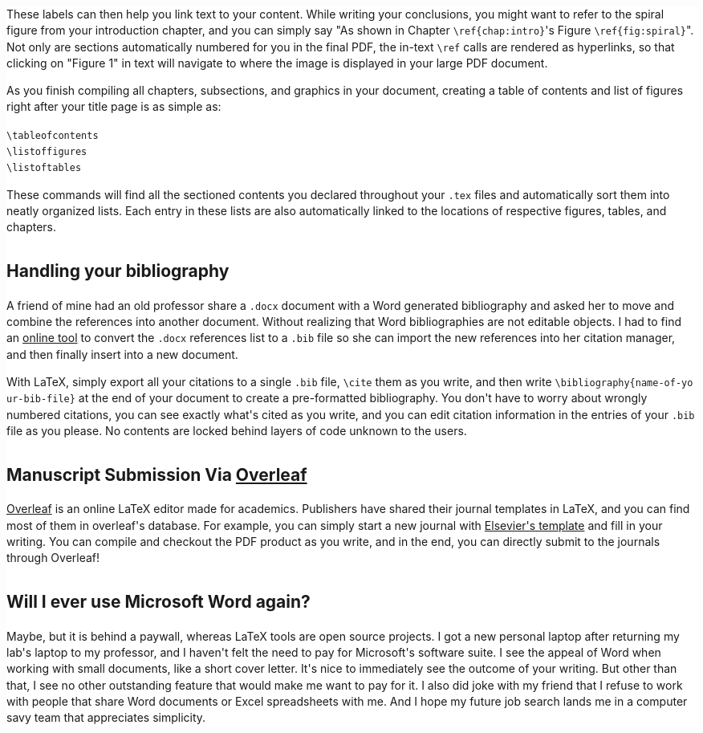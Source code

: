 These labels can then help you link text to your content. While writing your conclusions, you might want to refer to the spiral figure from your introduction chapter, and you can simply say "As shown in Chapter `\ref{chap:intro}`'s Figure `\ref{fig:spiral}`". Not only are sections automatically numbered for you in the final PDF, the in-text `\ref` calls are rendered as hyperlinks, so that clicking on "Figure 1" in text will navigate to where the image is displayed in your large PDF document.

As you finish compiling all chapters, subsections, and graphics in your document, creating a table of contents and list of figures right after your title page is as simple as:

```
\tableofcontents
\listoffigures
\listoftables
```

These commands will find all the sectioned contents you declared throughout your `.tex` files and automatically sort them into neatly organized lists. Each entry in these lists are also automatically linked to the locations of respective figures, tables, and chapters.

## Handling your bibliography
A friend of mine had an old professor share a `.docx` document with a Word generated bibliography and asked her to move and combine the references into another document. Without realizing that Word bibliographies are not editable objects. I had to find an [online tool](https://ref.scholarcy.com/api/) to convert the `.docx` references list to a `.bib` file so she can import the new references into her citation manager, and then finally insert into a new document. 

With LaTeX, simply export all your citations to a single `.bib` file, `\cite` them as you write, and then write `\bibliography{name-of-your-bib-file}` at the end of your document to create a pre-formatted bibliography. You don't have to worry about wrongly numbered citations, you can see exactly what's cited as you write, and you can edit citation information in the entries of your `.bib` file as you please. No contents are locked behind layers of code unknown to the users. 

## Manuscript Submission Via [Overleaf](https://overleaf.com)
[Overleaf](https://overleaf.com) is an online LaTeX editor made for academics. Publishers have shared their journal templates in LaTeX, and you can find most of them in overleaf's database. For example, you can simply start a new journal with [Elsevier's template](https://www.overleaf.com/gallery/tagged/elsevier) and fill in your writing. You can compile and checkout the PDF product as you write, and in the end, you can directly submit to the journals through Overleaf! 

## Will I ever use Microsoft Word again?
Maybe, but it is behind a paywall, whereas LaTeX tools are open source projects. I got a new personal laptop after returning my lab's laptop to my professor, and I haven't felt the need to pay for Microsoft's software suite. I see the appeal of Word when working with small documents, like a short cover letter. It's nice to immediately see the outcome of your writing. But other than that, I see no other outstanding feature that would make me want to pay for it. I also did joke with my friend that I refuse to work with people that share Word documents or Excel spreadsheets with me. And I hope my future job search lands me in a computer savy team that appreciates simplicity. 